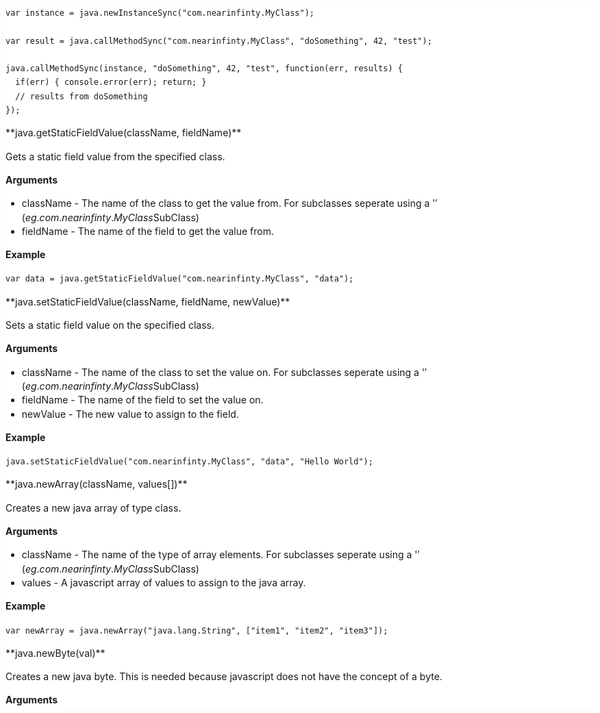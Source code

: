     var instance = java.newInstanceSync("com.nearinfinty.MyClass");

    var result = java.callMethodSync("com.nearinfinty.MyClass", "doSomething", 42, "test");

    java.callMethodSync(instance, "doSomething", 42, "test", function(err, results) {
      if(err) { console.error(err); return; }
      // results from doSomething
    });

<a name="javaGetStaticFieldValue" />
**java.getStaticFieldValue(className, fieldName)**

Gets a static field value from the specified class.

__Arguments__

 * className - The name of the class to get the value from. For subclasses seperate using a '$' (eg. com.nearinfinty.MyClass$SubClass)
 * fieldName - The name of the field to get the value from.

__Example__

    var data = java.getStaticFieldValue("com.nearinfinty.MyClass", "data");

<a name="javaSetStaticFieldValue" />
**java.setStaticFieldValue(className, fieldName, newValue)**

Sets a static field value on the specified class.

__Arguments__

 * className - The name of the class to set the value on. For subclasses seperate using a '$' (eg. com.nearinfinty.MyClass$SubClass)
 * fieldName - The name of the field to set the value on.
 * newValue - The new value to assign to the field.

__Example__

    java.setStaticFieldValue("com.nearinfinty.MyClass", "data", "Hello World");

<a name="javaNewArray" />
**java.newArray(className, values[])**

Creates a new java array of type class.

__Arguments__

 * className - The name of the type of array elements. For subclasses seperate using a '$' (eg. com.nearinfinty.MyClass$SubClass)
 * values - A javascript array of values to assign to the java array.

__Example__

    var newArray = java.newArray("java.lang.String", ["item1", "item2", "item3"]);

<a name="javaNewByte" />
**java.newByte(val)**

Creates a new java byte. This is needed because javascript does not have the concept of a byte.

__Arguments__
